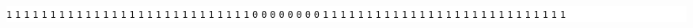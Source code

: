 <code>1</code>
<code>1</code>
<code>1</code>
<code>1</code>
<code>1</code>
<code>1</code>
<code>1</code>
<code>1</code>
<code>1</code>
<code>1</code>
<code>1</code>
<code>1</code>
<code>1</code>
<code>1</code>
<code>1</code>
<code>1</code>
<code>1</code>
<code>1</code>
<code>1</code>
<code>1</code>
<code>1</code>
<code>1</code>
<code>1</code>
<code>1</code>
<code>1</code>
<code>1</code>
<code>1</code>
<code>1</code>
<code>0</code>
<code>0</code>
<code>0</code>
<code>0</code>
<code>0</code>
<code>0</code>
<code>0</code>
<code>0</code>
<code>1</code>
<code>1</code>
<code>1</code>
<code>1</code>
<code>1</code>
<code>1</code>
<code>1</code>
<code>1</code>
<code>1</code>
<code>1</code>
<code>1</code>
<code>1</code>
<code>1</code>
<code>1</code>
<code>1</code>
<code>1</code>
<code>1</code>
<code>1</code>
<code>1</code>
<code>1</code>
<code>1</code>
<code>1</code>
<code>1</code>
<code>1</code>
<code>1</code>
<code>1</code>
<code>1</code>
<code>1</code>
